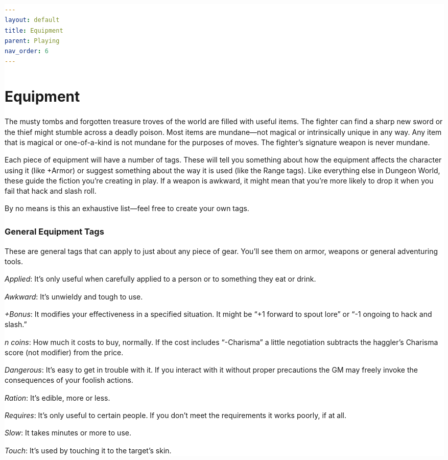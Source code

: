 ```yaml
---
layout: default
title: Equipment
parent: Playing
nav_order: 6
---
```

# Equipment

The musty tombs and forgotten treasure troves of the world are filled with
useful items. The fighter can find a sharp new sword or the thief might
stumble across a deadly poison. Most items are mundane—not magical or
intrinsically unique in any way. Any item that is magical or one-of-a-kind is
not mundane for the purposes of moves. The fighter’s signature weapon is never
mundane.

Each piece of equipment will have a number of tags. These will tell you
something about how the equipment affects the character using it \(like
+Armor\) or suggest something about the way it is used \(like the Range
tags\). Like everything else in Dungeon World, these guide the fiction you’re
creating in play. If a weapon is awkward, it might mean that you’re more
likely to drop it when you fail that hack and slash roll.

By no means is this an exhaustive list—feel free to create your own tags.

### General Equipment Tags

These are general tags that can apply to just about any piece of gear. You’ll
see them on armor, weapons or general adventuring tools.

_Applied_: It’s only useful when carefully applied to a person or to something
they eat or drink.

_Awkward_: It’s unwieldy and tough to use.

_+Bonus_: It modifies your effectiveness in a specified situation. It might be
“+1 forward to spout lore” or “-1 ongoing to hack and slash.”

_n coins_: How much it costs to buy, normally. If the cost includes
“-Charisma” a little negotiation subtracts the haggler’s Charisma score \(not
modifier\) from the price.

_Dangerous_: It’s easy to get in trouble with it. If you interact with it
without proper precautions the GM may freely invoke the consequences of your
foolish actions.

_Ration_: It’s edible, more or less.

_Requires_: It’s only useful to certain people. If you don’t meet the
requirements it works poorly, if at all.

_Slow_: It takes minutes or more to use.

_Touch_: It’s used by touching it to the target’s skin.
